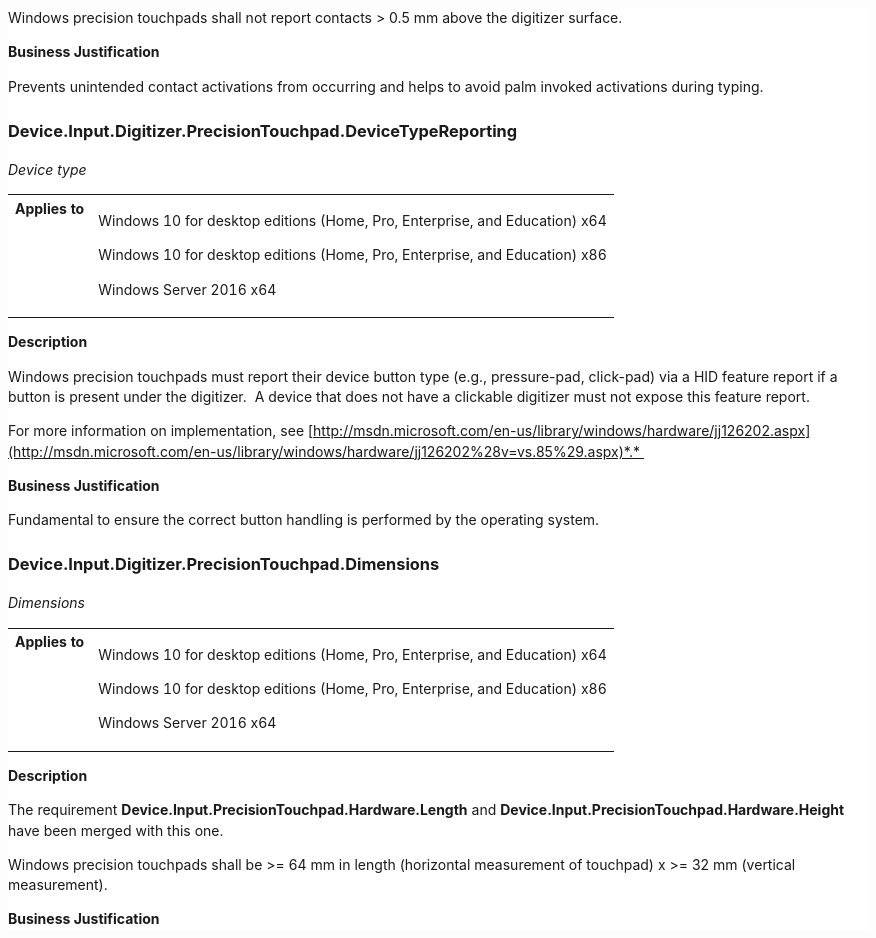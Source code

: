 Windows precision touchpads shall not report contacts &gt; 0.5 mm above the digitizer surface.

**Business Justification**

Prevents unintended contact activations from occurring and helps to avoid palm invoked activations during typing.

### Device.Input.Digitizer.PrecisionTouchpad.DeviceTypeReporting

*Device type*

<table>
<tr>
<th>Applies to</th>
<td>
<p>Windows 10 for desktop editions (Home, Pro, Enterprise, and Education) x64</p>
<p>Windows 10 for desktop editions (Home, Pro, Enterprise, and Education) x86</p>
<p>Windows Server 2016 x64</p>
</td></tr></table>

**Description**

Windows precision touchpads must report their device button type (e.g., pressure-pad, click-pad) via a HID feature report if a button is present under the digitizer.  A device that does not have a clickable digitizer must not expose this feature report.

For more information on implementation, see [http://msdn.microsoft.com/en-us/library/windows/hardware/jj126202.aspx](http://msdn.microsoft.com/en-us/library/windows/hardware/jj126202%28v=vs.85%29.aspx)*.* 

**Business Justification**

Fundamental to ensure the correct button handling is performed by the operating system.

### Device.Input.Digitizer.PrecisionTouchpad.Dimensions

*Dimensions*

<table>
<tr>
<th>Applies to</th>
<td>
<p>Windows 10 for desktop editions (Home, Pro, Enterprise, and Education) x64</p>
<p>Windows 10 for desktop editions (Home, Pro, Enterprise, and Education) x86</p>
<p>Windows Server 2016 x64</p>
</td></tr></table>

**Description**

The requirement **Device.Input.PrecisionTouchpad.Hardware.Length** and **Device.Input.PrecisionTouchpad.Hardware.Height** have been merged with this one.

Windows precision touchpads shall be &gt;= 64 mm in length (horizontal measurement of touchpad) x &gt;= 32 mm (vertical measurement).

**Business Justification**
